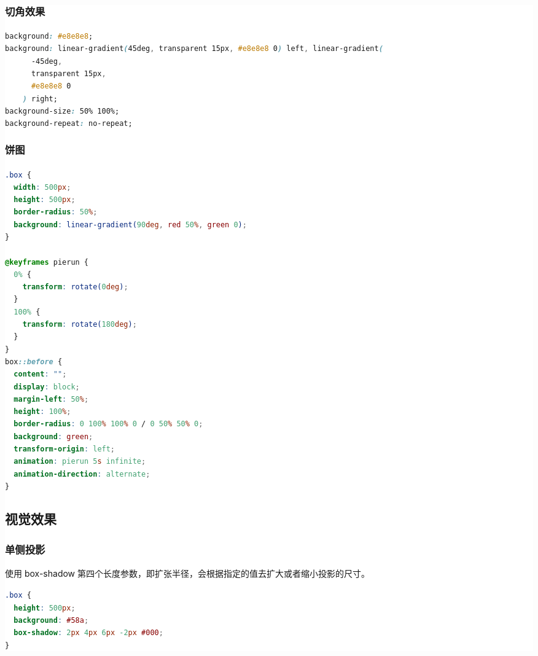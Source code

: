 ### 切角效果

```css
background: #e8e8e8;
background: linear-gradient(45deg, transparent 15px, #e8e8e8 0) left, linear-gradient(
      -45deg,
      transparent 15px,
      #e8e8e8 0
    ) right;
background-size: 50% 100%;
background-repeat: no-repeat;
```

### 饼图

```css
.box {
  width: 500px;
  height: 500px;
  border-radius: 50%;
  background: linear-gradient(90deg, red 50%, green 0);
}

@keyframes pierun {
  0% {
    transform: rotate(0deg);
  }
  100% {
    transform: rotate(180deg);
  }
}
box::before {
  content: "";
  display: block;
  margin-left: 50%;
  height: 100%;
  border-radius: 0 100% 100% 0 / 0 50% 50% 0;
  background: green;
  transform-origin: left;
  animation: pierun 5s infinite;
  animation-direction: alternate;
}
```

## 视觉效果

### 单侧投影

使用 box-shadow 第四个长度参数，即扩张半径，会根据指定的值去扩大或者缩小投影的尺寸。

```css
.box {
  height: 500px;
  background: #58a;
  box-shadow: 2px 4px 6px -2px #000;
}
```
